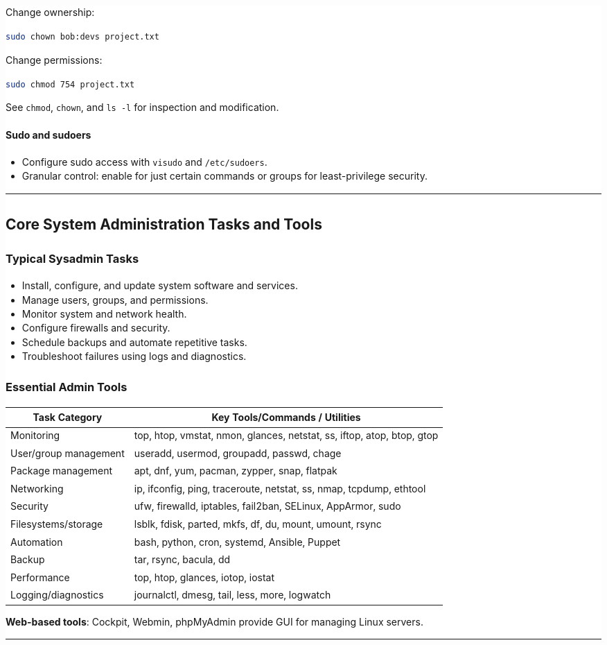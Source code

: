 Change ownership:

```bash
sudo chown bob:devs project.txt
```
Change permissions:

```bash
sudo chmod 754 project.txt
```
See `chmod`, `chown`, and `ls -l` for inspection and modification.

#### Sudo and sudoers

- Configure sudo access with `visudo` and `/etc/sudoers`.
- Granular control: enable for just certain commands or groups for least-privilege security.

---

## Core System Administration Tasks and Tools

### Typical Sysadmin Tasks

- Install, configure, and update system software and services.
- Manage users, groups, and permissions.
- Monitor system and network health.
- Configure firewalls and security.
- Schedule backups and automate repetitive tasks.
- Troubleshoot failures using logs and diagnostics.

### Essential Admin Tools

| Task Category           | Key Tools/Commands / Utilities          |
|-------------------------|-----------------------------------------|
| Monitoring              | top, htop, vmstat, nmon, glances, netstat, ss, iftop, atop, btop, gtop|
| User/group management   | useradd, usermod, groupadd, passwd, chage|
| Package management      | apt, dnf, yum, pacman, zypper, snap, flatpak|
| Networking              | ip, ifconfig, ping, traceroute, netstat, ss, nmap, tcpdump, ethtool|
| Security                | ufw, firewalld, iptables, fail2ban, SELinux, AppArmor, sudo|
| Filesystems/storage     | lsblk, fdisk, parted, mkfs, df, du, mount, umount, rsync|
| Automation              | bash, python, cron, systemd, Ansible, Puppet|
| Backup                  | tar, rsync, bacula, dd|
| Performance             | top, htop, glances, iotop, iostat|
| Logging/diagnostics     | journalctl, dmesg, tail, less, more, logwatch|

**Web-based tools**: Cockpit, Webmin, phpMyAdmin provide GUI for managing Linux servers.

---